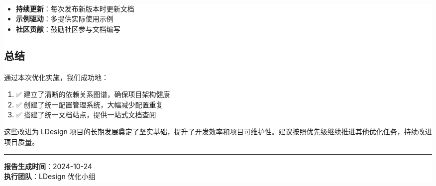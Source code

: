 - **持续更新**：每次发布新版本时更新文档
- **示例驱动**：多提供实际使用示例
- **社区贡献**：鼓励社区参与文档编写

## 总结

通过本次优化实施，我们成功地：

1. ✅ 建立了清晰的依赖关系图谱，确保项目架构健康
2. ✅ 创建了统一配置管理系统，大幅减少配置重复
3. ✅ 搭建了统一文档站点，提供一站式文档查阅

这些改进为 LDesign 项目的长期发展奠定了坚实基础，提升了开发效率和项目可维护性。建议按照优先级继续推进其他优化任务，持续改进项目质量。

---

**报告生成时间**：2024-10-24  
**执行团队**：LDesign 优化小组
